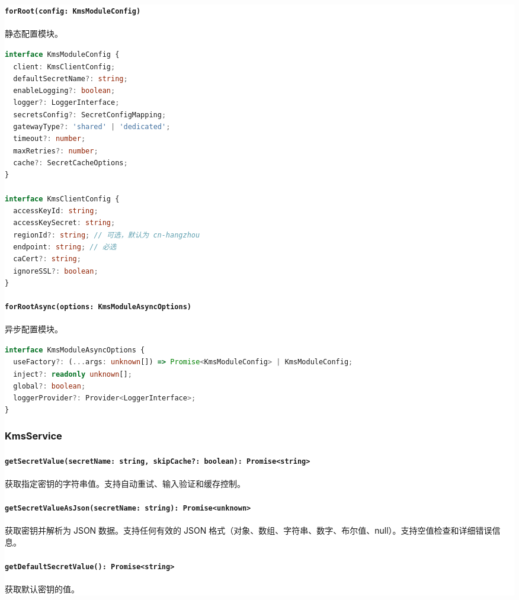 #### `forRoot(config: KmsModuleConfig)`

静态配置模块。

```typescript
interface KmsModuleConfig {
  client: KmsClientConfig;
  defaultSecretName?: string;
  enableLogging?: boolean;
  logger?: LoggerInterface;
  secretsConfig?: SecretConfigMapping;
  gatewayType?: 'shared' | 'dedicated';
  timeout?: number;
  maxRetries?: number;
  cache?: SecretCacheOptions;
}

interface KmsClientConfig {
  accessKeyId: string;
  accessKeySecret: string;
  regionId?: string; // 可选，默认为 cn-hangzhou
  endpoint: string; // 必选
  caCert?: string;
  ignoreSSL?: boolean;
}
```

#### `forRootAsync(options: KmsModuleAsyncOptions)`

异步配置模块。

```typescript
interface KmsModuleAsyncOptions {
  useFactory?: (...args: unknown[]) => Promise<KmsModuleConfig> | KmsModuleConfig;
  inject?: readonly unknown[];
  global?: boolean;
  loggerProvider?: Provider<LoggerInterface>;
}
```

### KmsService

#### `getSecretValue(secretName: string, skipCache?: boolean): Promise<string>`

获取指定密钥的字符串值。支持自动重试、输入验证和缓存控制。

#### `getSecretValueAsJson(secretName: string): Promise<unknown>`

获取密钥并解析为 JSON 数据。支持任何有效的 JSON 格式（对象、数组、字符串、数字、布尔值、null）。支持空值检查和详细错误信息。

#### `getDefaultSecretValue(): Promise<string>`

获取默认密钥的值。
